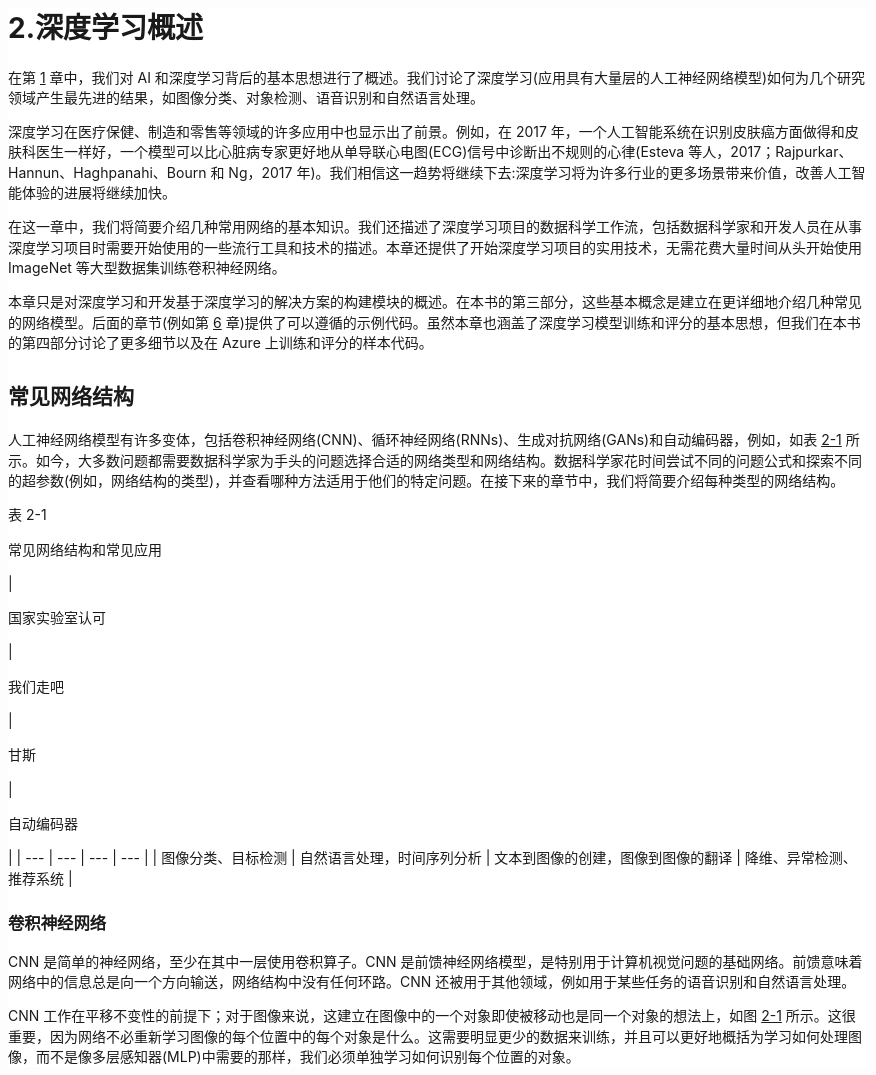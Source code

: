 # 2.深度学习概述

在第 [1](01.html) 章中，我们对 AI 和深度学习背后的基本思想进行了概述。我们讨论了深度学习(应用具有大量层的人工神经网络模型)如何为几个研究领域产生最先进的结果，如图像分类、对象检测、语音识别和自然语言处理。

深度学习在医疗保健、制造和零售等领域的许多应用中也显示出了前景。例如，在 2017 年，一个人工智能系统在识别皮肤癌方面做得和皮肤科医生一样好，一个模型可以比心脏病专家更好地从单导联心电图(ECG)信号中诊断出不规则的心律(Esteva 等人，2017；Rajpurkar、Hannun、Haghpanahi、Bourn 和 Ng，2017 年)。我们相信这一趋势将继续下去:深度学习将为许多行业的更多场景带来价值，改善人工智能体验的进展将继续加快。

在这一章中，我们将简要介绍几种常用网络的基本知识。我们还描述了深度学习项目的数据科学工作流，包括数据科学家和开发人员在从事深度学习项目时需要开始使用的一些流行工具和技术的描述。本章还提供了开始深度学习项目的实用技术，无需花费大量时间从头开始使用 ImageNet 等大型数据集训练卷积神经网络。

本章只是对深度学习和开发基于深度学习的解决方案的构建模块的概述。在本书的第三部分，这些基本概念是建立在更详细地介绍几种常见的网络模型。后面的章节(例如第 [6](06.html) 章)提供了可以遵循的示例代码。虽然本章也涵盖了深度学习模型训练和评分的基本思想，但我们在本书的第四部分讨论了更多细节以及在 Azure 上训练和评分的样本代码。

## 常见网络结构

人工神经网络模型有许多变体，包括卷积神经网络(CNN)、循环神经网络(RNNs)、生成对抗网络(GANs)和自动编码器，例如，如表 [2-1](#Tab1) 所示。如今，大多数问题都需要数据科学家为手头的问题选择合适的网络类型和网络结构。数据科学家花时间尝试不同的问题公式和探索不同的超参数(例如，网络结构的类型)，并查看哪种方法适用于他们的特定问题。在接下来的章节中，我们将简要介绍每种类型的网络结构。

表 2-1

常见网络结构和常见应用

<colgroup><col class="tcol1 align-left"> <col class="tcol2 align-left"> <col class="tcol3 align-left"> <col class="tcol4 align-left"></colgroup> 
| 

国家实验室认可

 | 

我们走吧

 | 

甘斯

 | 

自动编码器

 |
| --- | --- | --- | --- |
| 图像分类、目标检测 | 自然语言处理，时间序列分析 | 文本到图像的创建，图像到图像的翻译 | 降维、异常检测、推荐系统 |

### 卷积神经网络

CNN 是简单的神经网络，至少在其中一层使用卷积算子。CNN 是前馈神经网络模型，是特别用于计算机视觉问题的基础网络。前馈意味着网络中的信息总是向一个方向输送，网络结构中没有任何环路。CNN 还被用于其他领域，例如用于某些任务的语音识别和自然语言处理。

CNN 工作在平移不变性的前提下；对于图像来说，这建立在图像中的一个对象即使被移动也是同一个对象的想法上，如图 [2-1](#Fig1) 所示。这很重要，因为网络不必重新学习图像的每个位置中的每个对象是什么。这需要明显更少的数据来训练，并且可以更好地概括为学习如何处理图像，而不是像多层感知器(MLP)中需要的那样，我们必须单独学习如何识别每个位置的对象。
